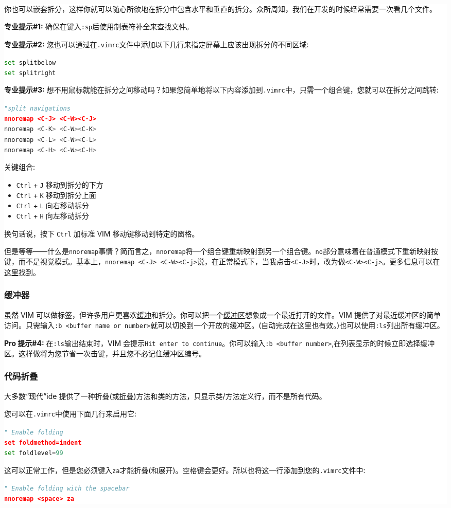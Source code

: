 你也可以嵌套拆分，这样你就可以随心所欲地在拆分中包含水平和垂直的拆分。众所周知，我们在开发的时候经常需要一次看几个文件。

**专业提示#1:** 确保在键入`:sp`后使用制表符补全来查找文件。

**专业提示#2:** 您也可以通过在`.vimrc`文件中添加以下几行来指定屏幕上应该出现拆分的不同区域:

```py
set splitbelow
set splitright
```

**专业提示#3:** 想不用鼠标就能在拆分之间移动吗？如果您简单地将以下内容添加到`.vimrc`中，只需一个组合键，您就可以在拆分之间跳转:

```py
"split navigations
nnoremap <C-J> <C-W><C-J>
nnoremap <C-K> <C-W><C-K>
nnoremap <C-L> <C-W><C-L>
nnoremap <C-H> <C-W><C-H>
```

关键组合:

*   `Ctrl` + `J` 移动到拆分的下方
*   `Ctrl` + `K` 移动到拆分上面
*   `Ctrl` + `L` 向右移动拆分
*   `Ctrl` + `H` 向左移动拆分

换句话说，按下 `Ctrl` 加标准 VIM 移动键移动到特定的窗格。

但是等等——什么是`nnoremap`事情？简而言之，`nnoremap`将一个组合键重新映射到另一个组合键。`no`部分意味着在普通模式下重新映射按键，而不是视觉模式。基本上，`nnoremap <C-J> <C-W><C-j>`说，在正常模式下，当我点击`<C-J>`时，改为做`<C-W><C-j>`。更多信息可以在[这里](http://stackoverflow.com/questions/3776117/what-is-the-difference-between-the-remap-noremap-nnoremap-and-vnoremap-mapping)找到。

### 缓冲器

虽然 VIM 可以做标签，但许多用户更喜欢[缓冲](http://vim.wikia.com/wiki/Vim_buffer_FAQ)和拆分。你可以把一个[缓冲区](http://stackoverflow.com/questions/26708822/why-do-vim-experts-prefer-buffers-over-tabs)想象成一个最近打开的文件。VIM 提供了对最近缓冲区的简单访问。只需输入`:b <buffer name or number>`就可以切换到一个开放的缓冲区。(自动完成在这里也有效。)也可以使用`:ls`列出所有缓冲区。

**Pro 提示#4:** 在`:ls`输出结束时，VIM 会提示`Hit enter to continue`。你可以输入`:b <buffer number>`,在列表显示的时候立即选择缓冲区。这样做将为您节省一次击键，并且您不必记住缓冲区编号。

### 代码折叠

大多数“现代”ide 提供了一种折叠(或[折叠](http://vim.wikia.com/wiki/Folding))方法和类的方法，只显示类/方法定义行，而不是所有代码。

您可以在`.vimrc`中使用下面几行来启用它:

```py
" Enable folding
set foldmethod=indent
set foldlevel=99
```

这可以正常工作，但是您必须键入`za`才能折叠(和展开)。空格键会更好。所以也将这一行添加到您的`.vimrc`文件中:

```py
" Enable folding with the spacebar
nnoremap <space> za
```

